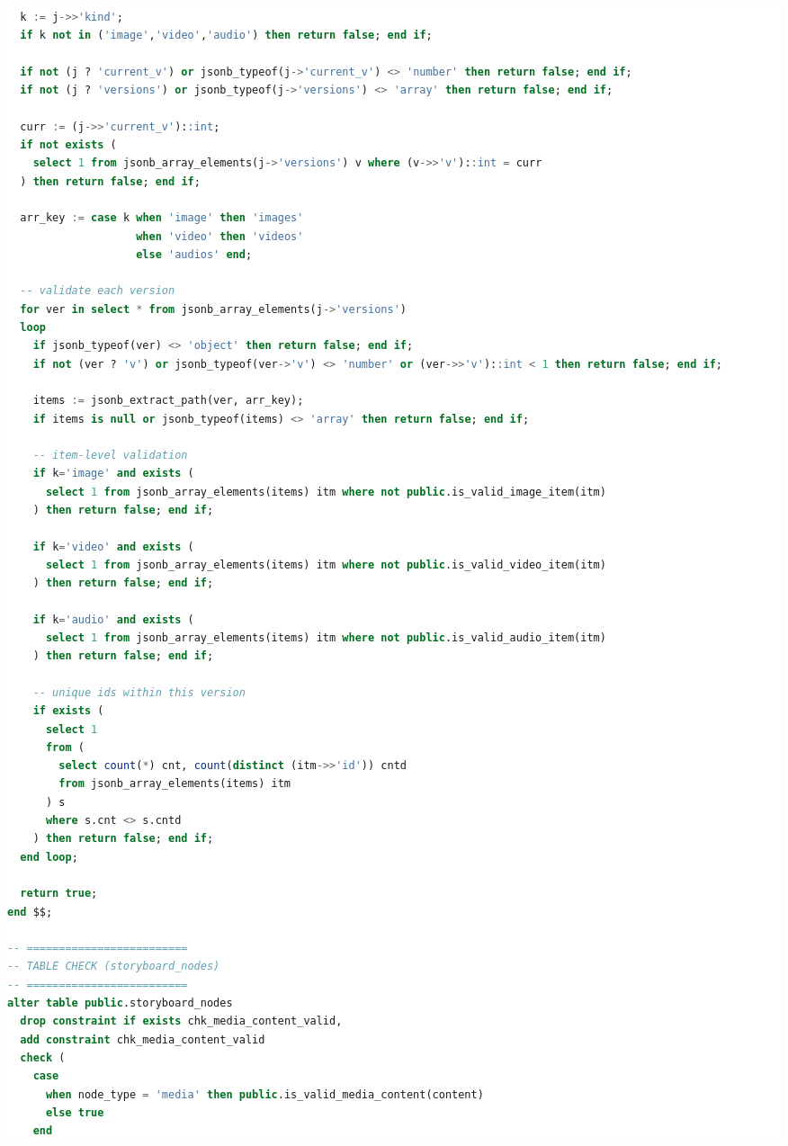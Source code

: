 ```sql
  k := j->>'kind';
  if k not in ('image','video','audio') then return false; end if;

  if not (j ? 'current_v') or jsonb_typeof(j->'current_v') <> 'number' then return false; end if;
  if not (j ? 'versions') or jsonb_typeof(j->'versions') <> 'array' then return false; end if;

  curr := (j->>'current_v')::int;
  if not exists (
    select 1 from jsonb_array_elements(j->'versions') v where (v->>'v')::int = curr
  ) then return false; end if;

  arr_key := case k when 'image' then 'images'
                    when 'video' then 'videos'
                    else 'audios' end;

  -- validate each version
  for ver in select * from jsonb_array_elements(j->'versions')
  loop
    if jsonb_typeof(ver) <> 'object' then return false; end if;
    if not (ver ? 'v') or jsonb_typeof(ver->'v') <> 'number' or (ver->>'v')::int < 1 then return false; end if;

    items := jsonb_extract_path(ver, arr_key);
    if items is null or jsonb_typeof(items) <> 'array' then return false; end if;

    -- item-level validation
    if k='image' and exists (
      select 1 from jsonb_array_elements(items) itm where not public.is_valid_image_item(itm)
    ) then return false; end if;

    if k='video' and exists (
      select 1 from jsonb_array_elements(items) itm where not public.is_valid_video_item(itm)
    ) then return false; end if;

    if k='audio' and exists (
      select 1 from jsonb_array_elements(items) itm where not public.is_valid_audio_item(itm)
    ) then return false; end if;

    -- unique ids within this version
    if exists (
      select 1
      from (
        select count(*) cnt, count(distinct (itm->>'id')) cntd
        from jsonb_array_elements(items) itm
      ) s
      where s.cnt <> s.cntd
    ) then return false; end if;
  end loop;

  return true;
end $$;

-- =========================
-- TABLE CHECK (storyboard_nodes)
-- =========================
alter table public.storyboard_nodes
  drop constraint if exists chk_media_content_valid,
  add constraint chk_media_content_valid
  check (
    case
      when node_type = 'media' then public.is_valid_media_content(content)
      else true
    end
```